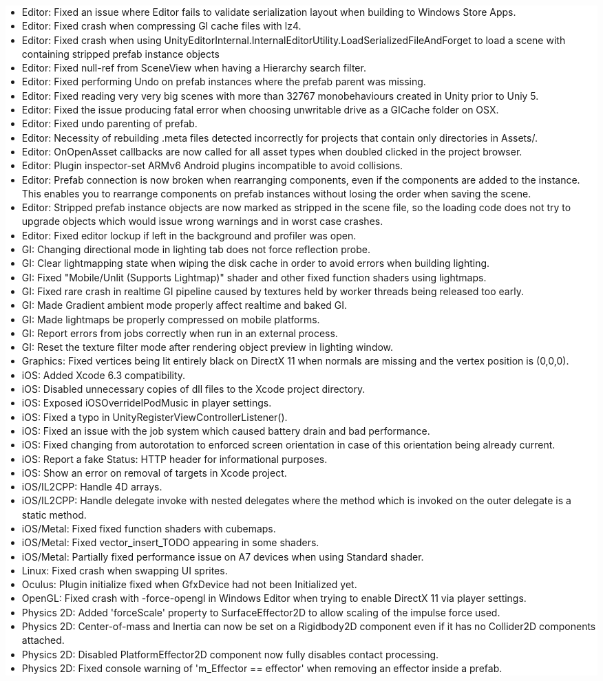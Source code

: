 *   Editor: Fixed an issue where Editor fails to validate serialization layout when building to Windows Store Apps.
*   Editor: Fixed crash when compressing GI cache files with lz4.
*   Editor: Fixed crash when using UnityEditorInternal.InternalEditorUtility.LoadSerializedFileAndForget to load a scene with containing stripped prefab instance objects
*   Editor: Fixed null-ref from SceneView when having a Hierarchy search filter.
*   Editor: Fixed performing Undo on prefab instances where the prefab parent was missing.
*   Editor: Fixed reading very very big scenes with more than 32767 monobehaviours created in Unity prior to Uniy 5.
*   Editor: Fixed the issue producing fatal error when choosing unwritable drive as a GICache folder on OSX.
*   Editor: Fixed undo parenting of prefab.
*   Editor: Necessity of rebuilding .meta files detected incorrectly for projects that contain only directories in Assets/.
*   Editor: OnOpenAsset callbacks are now called for all asset types when doubled clicked in the project browser.
*   Editor: Plugin inspector-set ARMv6 Android plugins incompatible to avoid collisions.
*   Editor: Prefab connection is now broken when rearranging components, even if the components are added to the instance. This enables you to rearrange components on prefab instances without losing the order when saving the scene.
*   Editor: Stripped prefab instance objects are now marked as stripped in the scene file, so the loading code does not try to upgrade objects which would issue wrong warnings and in worst case crashes.
*   Editor: Fixed editor lockup if left in the background and profiler was open.
*   GI: Changing directional mode in lighting tab does not force reflection probe.
*   GI: Clear lightmapping state when wiping the disk cache in order to avoid errors when building lighting.
*   GI: Fixed "Mobile/Unlit (Supports Lightmap)" shader and other fixed function shaders using lightmaps.
*   GI: Fixed rare crash in realtime GI pipeline caused by textures held by worker threads being released too early.
*   GI: Made Gradient ambient mode properly affect realtime and baked GI.
*   GI: Made lightmaps be properly compressed on mobile platforms.
*   GI: Report errors from jobs correctly when run in an external process.
*   GI: Reset the texture filter mode after rendering object preview in lighting window.
*   Graphics: Fixed vertices being lit entirely black on DirectX 11 when normals are missing and the vertex position is (0,0,0).
*   iOS: Added Xcode 6.3 compatibility.
*   iOS: Disabled unnecessary copies of dll files to the Xcode project directory.
*   iOS: Exposed iOSOverrideIPodMusic in player settings.
*   iOS: Fixed a typo in UnityRegisterViewControllerListener().
*   iOS: Fixed an issue with the job system which caused battery drain and bad performance.
*   iOS: Fixed changing from autorotation to enforced screen orientation in case of this orientation being already current.
*   iOS: Report a fake Status: HTTP header for informational purposes.
*   iOS: Show an error on removal of targets in Xcode project.
*   iOS/IL2CPP: Handle 4D arrays.
*   iOS/IL2CPP: Handle delegate invoke with nested delegates where the method which is invoked on the outer delegate is a static method.
*   iOS/Metal: Fixed fixed function shaders with cubemaps.
*   iOS/Metal: Fixed vector\_insert\_TODO appearing in some shaders.
*   iOS/Metal: Partially fixed performance issue on A7 devices when using Standard shader.
*   Linux: Fixed crash when swapping UI sprites.
*   Oculus: Plugin initialize fixed when GfxDevice had not been Initialized yet.
*   OpenGL: Fixed crash with -force-opengl in Windows Editor when trying to enable DirectX 11 via player settings.
*   Physics 2D: Added 'forceScale' property to SurfaceEffector2D to allow scaling of the impulse force used.
*   Physics 2D: Center-of-mass and Inertia can now be set on a Rigidbody2D component even if it has no Collider2D components attached.
*   Physics 2D: Disabled PlatformEffector2D component now fully disables contact processing.
*   Physics 2D: Fixed console warning of 'm\_Effector == effector' when removing an effector inside a prefab.